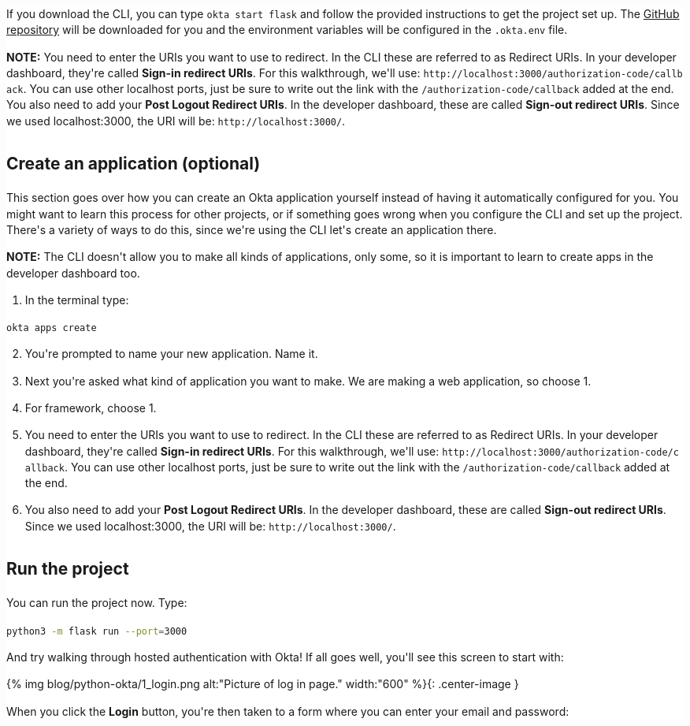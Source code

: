 If you download the CLI, you can type `okta start flask` and follow the provided instructions to get the project set up. The [GitHub repository](https://github.com/okta-samples/okta-flask-sample) will be downloaded for you and the environment variables will be configured in the `.okta.env` file. 

**NOTE:** You need to enter the URIs you want to use to redirect. In the CLI these are referred to as Redirect URIs. In your developer dashboard, they're called **Sign-in redirect URIs**. For this walkthrough, we'll use: `http://localhost:3000/authorization-code/callback`. You can use other localhost ports, just be sure to write out the link with the `/authorization-code/callback` added at the end. You also need to add your **Post Logout Redirect URIs**. In the developer dashboard, these are called **Sign-out redirect URIs**. Since we used localhost:3000, the URI will be: `http://localhost:3000/`. 

## Create an application (optional)

This section goes over how you can create an Okta application yourself instead of having it automatically configured for you. You might want to learn this process for other projects, or if something goes wrong when you configure the CLI and set up the project. There's a variety of ways to do this, since we're using the CLI let's create an application there. 

**NOTE:** The CLI doesn't allow you to make all kinds of applications, only some, so it is important to learn to create apps in the developer dashboard too. 

1. In the terminal type:
```bash
okta apps create
```

2. You're prompted to name your new application. Name it.

3. Next you're asked what kind of application you want to make. We are making a web application, so choose 1. 

4. For framework, choose 1. 

5. You need to enter the URIs you want to use to redirect. In the CLI these are referred to as Redirect URIs. In your developer dashboard, they're called **Sign-in redirect URIs**. For this walkthrough, we'll use: `http://localhost:3000/authorization-code/callback`. You can use other localhost ports, just be sure to write out the link with the `/authorization-code/callback` added at the end.

6. You also need to add your **Post Logout Redirect URIs**. In the developer dashboard, these are called **Sign-out redirect URIs**. Since we used localhost:3000, the URI will be: `http://localhost:3000/`.  

## Run the project

You can run the project now. Type:

```bash
python3 -m flask run --port=3000
```

And try walking through hosted authentication with Okta! If all goes well, you'll see this screen to start with: 

{% img blog/python-okta/1_login.png alt:"Picture of log in page." width:"600" %}{: .center-image }

When you click the **Login** button, you're then taken to a form where you can enter your email and password: 
